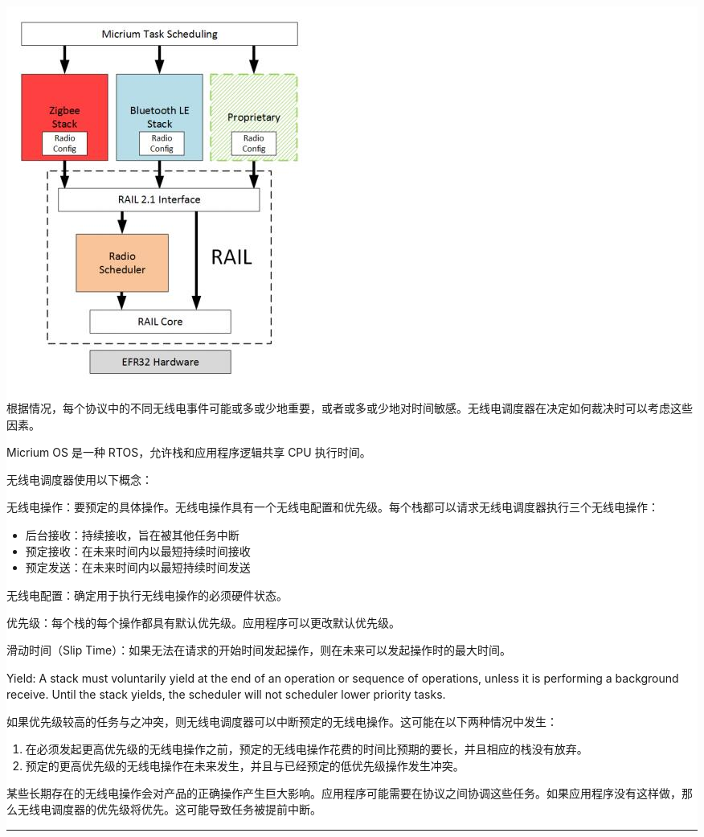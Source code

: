 ![Figure 4](../Pic/Multiprotocol%20Fundamentals-F4.jpg)

根据情况，每个协议中的不同无线电事件可能或多或少地重要，或者或多或少地对时间敏感。无线电调度器在决定如何裁决时可以考虑这些因素。

Micrium OS 是一种 RTOS，允许栈和应用程序逻辑共享 CPU 执行时间。

无线电调度器使用以下概念：

无线电操作：要预定的具体操作。无线电操作具有一个无线电配置和优先级。每个栈都可以请求无线电调度器执行三个无线电操作：
* 后台接收：持续接收，旨在被其他任务中断
* 预定接收：在未来时间内以最短持续时间接收
* 预定发送：在未来时间内以最短持续时间发送

无线电配置：确定用于执行无线电操作的必须硬件状态。

优先级：每个栈的每个操作都具有默认优先级。应用程序可以更改默认优先级。

滑动时间（Slip Time）：如果无法在请求的开始时间发起操作，则在未来可以发起操作时的最大时间。

Yield: A stack must voluntarily yield at the end of an operation or sequence of operations, unless it is performing a background receive. Until the stack yields, the scheduler will not scheduler lower priority tasks.

如果优先级较高的任务与之冲突，则无线电调度器可以中断预定的无线电操作。这可能在以下两种情况中发生：
1. 在必须发起更高优先级的无线电操作之前，预定的无线电操作花费的时间比预期的要长，并且相应的栈没有放弃。
2. 预定的更高优先级的无线电操作在未来发生，并且与已经预定的低优先级操作发生冲突。

某些长期存在的无线电操作会对产品的正确操作产生巨大影响。应用程序可能需要在协议之间协调这些任务。如果应用程序没有这样做，那么无线电调度器的优先级将优先。这可能导致任务被提前中断。

------------------------------------------------------------------------------------------------------------------------
